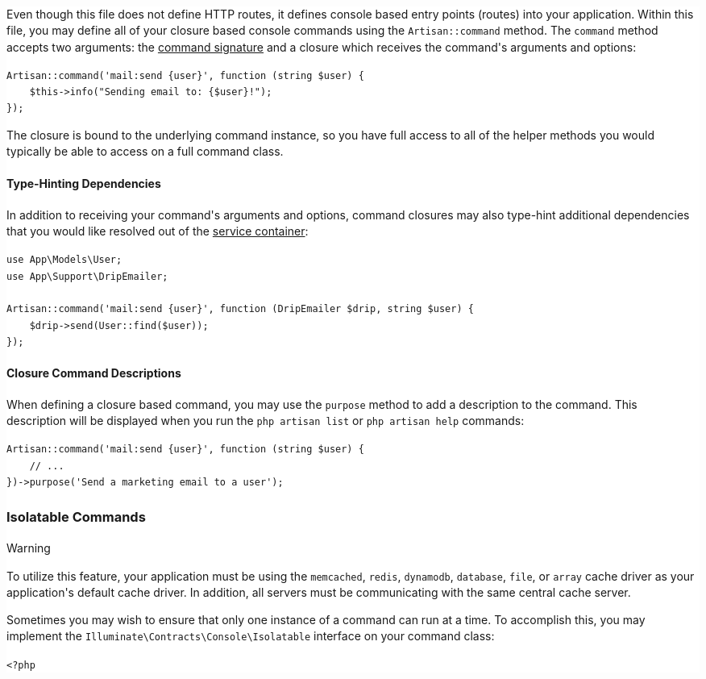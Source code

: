Even though this file does not define HTTP routes, it defines console based
entry points (routes) into your application. Within this file, you may define
all of your closure based console commands using the `Artisan::command` method.
The `command` method accepts two arguments:
the [command signature](#defining-input-expectations) and a closure which
receives the command's arguments and options:

    Artisan::command('mail:send {user}', function (string $user) {
        $this->info("Sending email to: {$user}!");
    });

The closure is bound to the underlying command instance, so you have full access
to all of the helper methods you would typically be able to access on a full
command class.

<a name="type-hinting-dependencies"></a>

#### Type-Hinting Dependencies

In addition to receiving your command's arguments and options, command closures
may also type-hint additional dependencies that you would like resolved out of
the [service container](container.md):

    use App\Models\User;
    use App\Support\DripEmailer;

    Artisan::command('mail:send {user}', function (DripEmailer $drip, string $user) {
        $drip->send(User::find($user));
    });

<a name="closure-command-descriptions"></a>

#### Closure Command Descriptions

When defining a closure based command, you may use the `purpose` method to add a
description to the command. This description will be displayed when you run
the `php artisan list` or `php artisan help` commands:

    Artisan::command('mail:send {user}', function (string $user) {
        // ...
    })->purpose('Send a marketing email to a user');

<a name="isolatable-commands"></a>

### Isolatable Commands

> [!WARNING]
> To utilize this feature, your application must be using
> the `memcached`, `redis`, `dynamodb`, `database`, `file`, or `array` cache
> driver as your application's default cache driver. In addition, all servers must
> be communicating with the same central cache server.

Sometimes you may wish to ensure that only one instance of a command can run at
a time. To accomplish this, you may implement
the `Illuminate\Contracts\Console\Isolatable` interface on your command class:

    <?php
